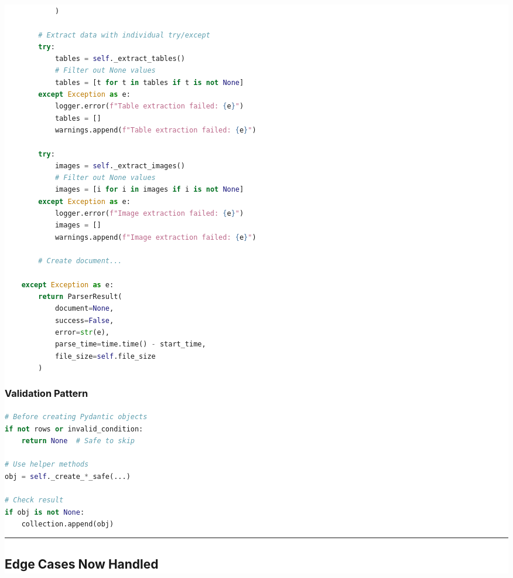 ```python
            )
        
        # Extract data with individual try/except
        try:
            tables = self._extract_tables()
            # Filter out None values
            tables = [t for t in tables if t is not None]
        except Exception as e:
            logger.error(f"Table extraction failed: {e}")
            tables = []
            warnings.append(f"Table extraction failed: {e}")
        
        try:
            images = self._extract_images()
            # Filter out None values
            images = [i for i in images if i is not None]
        except Exception as e:
            logger.error(f"Image extraction failed: {e}")
            images = []
            warnings.append(f"Image extraction failed: {e}")
        
        # Create document...
        
    except Exception as e:
        return ParserResult(
            document=None,
            success=False,
            error=str(e),
            parse_time=time.time() - start_time,
            file_size=self.file_size
        )
```

### Validation Pattern
```python
# Before creating Pydantic objects
if not rows or invalid_condition:
    return None  # Safe to skip

# Use helper methods
obj = self._create_*_safe(...)

# Check result
if obj is not None:
    collection.append(obj)
```

---

## Edge Cases Now Handled
